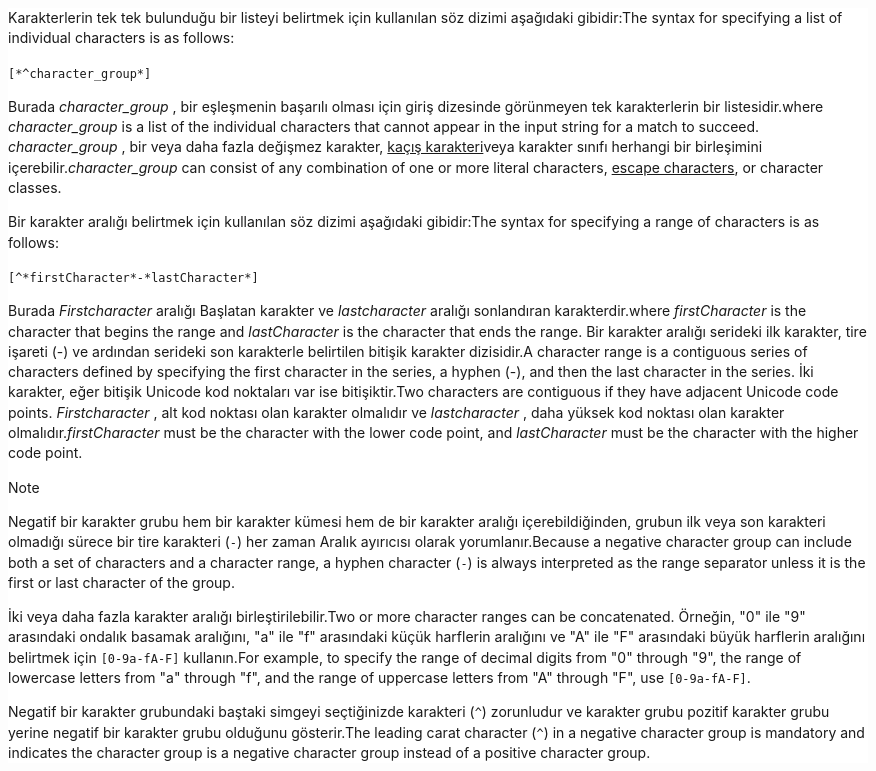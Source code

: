 <span data-ttu-id="c18e1-183">Karakterlerin tek tek bulunduğu bir listeyi belirtmek için kullanılan söz dizimi aşağıdaki gibidir:</span><span class="sxs-lookup"><span data-stu-id="c18e1-183">The syntax for specifying a list of individual characters is as follows:</span></span>  

`[*^character_group*]`

 <span data-ttu-id="c18e1-184">Burada *character_group* , bir eşleşmenin başarılı olması için giriş dizesinde görünmeyen tek karakterlerin bir listesidir.</span><span class="sxs-lookup"><span data-stu-id="c18e1-184">where *character_group* is a list of the individual characters that cannot appear in the input string for a match to succeed.</span></span> <span data-ttu-id="c18e1-185">*character_group* , bir veya daha fazla değişmez karakter, [kaçış karakteri](../../../docs/standard/base-types/character-escapes-in-regular-expressions.md)veya karakter sınıfı herhangi bir birleşimini içerebilir.</span><span class="sxs-lookup"><span data-stu-id="c18e1-185">*character_group* can consist of any combination of one or more literal characters, [escape characters](../../../docs/standard/base-types/character-escapes-in-regular-expressions.md), or character classes.</span></span>  
  
 <span data-ttu-id="c18e1-186">Bir karakter aralığı belirtmek için kullanılan söz dizimi aşağıdaki gibidir:</span><span class="sxs-lookup"><span data-stu-id="c18e1-186">The syntax for specifying a range of characters is as follows:</span></span>  

`[^*firstCharacter*-*lastCharacter*]`

<span data-ttu-id="c18e1-187">Burada *Firstcharacter* aralığı Başlatan karakter ve *lastcharacter* aralığı sonlandıran karakterdir.</span><span class="sxs-lookup"><span data-stu-id="c18e1-187">where *firstCharacter* is the character that begins the range and *lastCharacter* is the character that ends the range.</span></span> <span data-ttu-id="c18e1-188">Bir karakter aralığı serideki ilk karakter, tire işareti (-) ve ardından serideki son karakterle belirtilen bitişik karakter dizisidir.</span><span class="sxs-lookup"><span data-stu-id="c18e1-188">A character range is a contiguous series of characters defined by specifying the first character in the series, a hyphen (-), and then the last character in the series.</span></span> <span data-ttu-id="c18e1-189">İki karakter, eğer bitişik Unicode kod noktaları var ise bitişiktir.</span><span class="sxs-lookup"><span data-stu-id="c18e1-189">Two characters are contiguous if they have adjacent Unicode code points.</span></span> <span data-ttu-id="c18e1-190">*Firstcharacter* , alt kod noktası olan karakter olmalıdır ve *lastcharacter* , daha yüksek kod noktası olan karakter olmalıdır.</span><span class="sxs-lookup"><span data-stu-id="c18e1-190">*firstCharacter* must be the character with the lower code point, and *lastCharacter* must be the character with the higher code point.</span></span>

> [!NOTE]
> <span data-ttu-id="c18e1-191">Negatif bir karakter grubu hem bir karakter kümesi hem de bir karakter aralığı içerebildiğinden, grubun ilk veya son karakteri olmadığı sürece bir tire karakteri (`-`) her zaman Aralık ayırıcısı olarak yorumlanır.</span><span class="sxs-lookup"><span data-stu-id="c18e1-191">Because a negative character group can include both a set of characters and a character range, a hyphen character (`-`) is always interpreted as the range separator unless it is the first or last character of the group.</span></span>
  
 <span data-ttu-id="c18e1-192">İki veya daha fazla karakter aralığı birleştirilebilir.</span><span class="sxs-lookup"><span data-stu-id="c18e1-192">Two or more character ranges can be concatenated.</span></span> <span data-ttu-id="c18e1-193">Örneğin, "0" ile "9" arasındaki ondalık basamak aralığını, "a" ile "f" arasındaki küçük harflerin aralığını ve "A" ile "F" arasındaki büyük harflerin aralığını belirtmek için `[0-9a-fA-F]` kullanın.</span><span class="sxs-lookup"><span data-stu-id="c18e1-193">For example, to specify the range of decimal digits from "0" through "9", the range of lowercase letters from "a" through "f", and the range of uppercase letters from "A" through "F", use `[0-9a-fA-F]`.</span></span>  
  
 <span data-ttu-id="c18e1-194">Negatif bir karakter grubundaki baştaki simgeyi seçtiğinizde karakteri (`^`) zorunludur ve karakter grubu pozitif karakter grubu yerine negatif bir karakter grubu olduğunu gösterir.</span><span class="sxs-lookup"><span data-stu-id="c18e1-194">The leading carat character (`^`) in a negative character group is mandatory and indicates the character group is a negative character group instead of a positive character group.</span></span>  
  